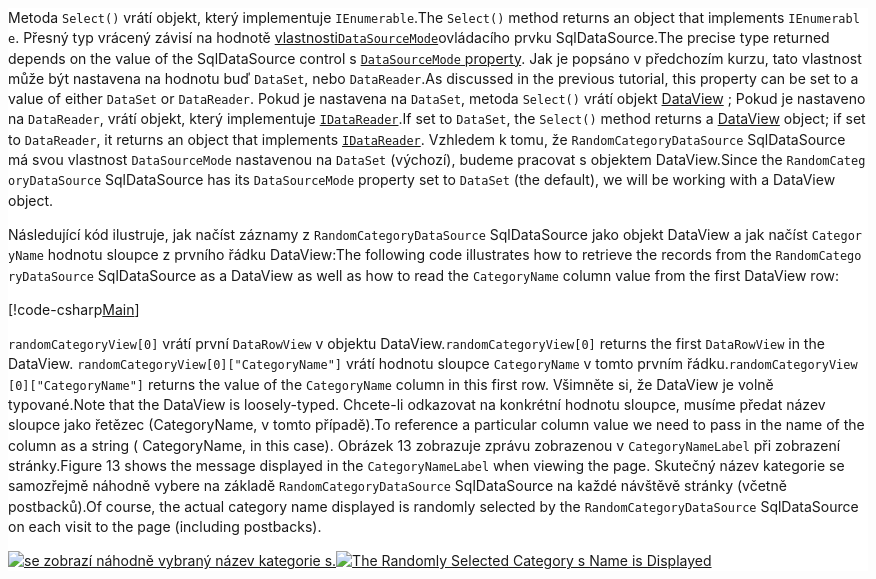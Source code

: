 <span data-ttu-id="1a12d-273">Metoda `Select()` vrátí objekt, který implementuje `IEnumerable`.</span><span class="sxs-lookup"><span data-stu-id="1a12d-273">The `Select()` method returns an object that implements `IEnumerable`.</span></span> <span data-ttu-id="1a12d-274">Přesný typ vrácený závisí na hodnotě [vlastnosti`DataSourceMode`](https://msdn.microsoft.com/library/system.web.ui.webcontrols.sqldatasource.datasourcemode.aspx)ovládacího prvku SqlDataSource.</span><span class="sxs-lookup"><span data-stu-id="1a12d-274">The precise type returned depends on the value of the SqlDataSource control s [`DataSourceMode` property](https://msdn.microsoft.com/library/system.web.ui.webcontrols.sqldatasource.datasourcemode.aspx).</span></span> <span data-ttu-id="1a12d-275">Jak je popsáno v předchozím kurzu, tato vlastnost může být nastavena na hodnotu buď `DataSet`, nebo `DataReader`.</span><span class="sxs-lookup"><span data-stu-id="1a12d-275">As discussed in the previous tutorial, this property can be set to a value of either `DataSet` or `DataReader`.</span></span> <span data-ttu-id="1a12d-276">Pokud je nastavena na `DataSet`, metoda `Select()` vrátí objekt [DataView](https://msdn.microsoft.com/library/01s96x0z.aspx) ; Pokud je nastaveno na `DataReader`, vrátí objekt, který implementuje [`IDataReader`](https://msdn.microsoft.com/library/system.data.idatareader.aspx).</span><span class="sxs-lookup"><span data-stu-id="1a12d-276">If set to `DataSet`, the `Select()` method returns a [DataView](https://msdn.microsoft.com/library/01s96x0z.aspx) object; if set to `DataReader`, it returns an object that implements [`IDataReader`](https://msdn.microsoft.com/library/system.data.idatareader.aspx).</span></span> <span data-ttu-id="1a12d-277">Vzhledem k tomu, že `RandomCategoryDataSource` SqlDataSource má svou vlastnost `DataSourceMode` nastavenou na `DataSet` (výchozí), budeme pracovat s objektem DataView.</span><span class="sxs-lookup"><span data-stu-id="1a12d-277">Since the `RandomCategoryDataSource` SqlDataSource has its `DataSourceMode` property set to `DataSet` (the default), we will be working with a DataView object.</span></span>

<span data-ttu-id="1a12d-278">Následující kód ilustruje, jak načíst záznamy z `RandomCategoryDataSource` SqlDataSource jako objekt DataView a jak načíst `CategoryName` hodnotu sloupce z prvního řádku DataView:</span><span class="sxs-lookup"><span data-stu-id="1a12d-278">The following code illustrates how to retrieve the records from the `RandomCategoryDataSource` SqlDataSource as a DataView as well as how to read the `CategoryName` column value from the first DataView row:</span></span>

[!code-csharp[Main](using-parameterized-queries-with-the-sqldatasource-cs/samples/sample11.cs)]

<span data-ttu-id="1a12d-279">`randomCategoryView[0]` vrátí první `DataRowView` v objektu DataView.</span><span class="sxs-lookup"><span data-stu-id="1a12d-279">`randomCategoryView[0]` returns the first `DataRowView` in the DataView.</span></span> <span data-ttu-id="1a12d-280">`randomCategoryView[0]["CategoryName"]` vrátí hodnotu sloupce `CategoryName` v tomto prvním řádku.</span><span class="sxs-lookup"><span data-stu-id="1a12d-280">`randomCategoryView[0]["CategoryName"]` returns the value of the `CategoryName` column in this first row.</span></span> <span data-ttu-id="1a12d-281">Všimněte si, že DataView je volně typované.</span><span class="sxs-lookup"><span data-stu-id="1a12d-281">Note that the DataView is loosely-typed.</span></span> <span data-ttu-id="1a12d-282">Chcete-li odkazovat na konkrétní hodnotu sloupce, musíme předat název sloupce jako řetězec (CategoryName, v tomto případě).</span><span class="sxs-lookup"><span data-stu-id="1a12d-282">To reference a particular column value we need to pass in the name of the column as a string ( CategoryName, in this case).</span></span> <span data-ttu-id="1a12d-283">Obrázek 13 zobrazuje zprávu zobrazenou v `CategoryNameLabel` při zobrazení stránky.</span><span class="sxs-lookup"><span data-stu-id="1a12d-283">Figure 13 shows the message displayed in the `CategoryNameLabel` when viewing the page.</span></span> <span data-ttu-id="1a12d-284">Skutečný název kategorie se samozřejmě náhodně vybere na základě `RandomCategoryDataSource` SqlDataSource na každé návštěvě stránky (včetně postbacků).</span><span class="sxs-lookup"><span data-stu-id="1a12d-284">Of course, the actual category name displayed is randomly selected by the `RandomCategoryDataSource` SqlDataSource on each visit to the page (including postbacks).</span></span>

<span data-ttu-id="1a12d-285">[![se zobrazí náhodně vybraný název kategorie s.](using-parameterized-queries-with-the-sqldatasource-cs/_static/image13.gif)](using-parameterized-queries-with-the-sqldatasource-cs/_static/image25.png)</span><span class="sxs-lookup"><span data-stu-id="1a12d-285">[![The Randomly Selected Category s Name is Displayed](using-parameterized-queries-with-the-sqldatasource-cs/_static/image13.gif)](using-parameterized-queries-with-the-sqldatasource-cs/_static/image25.png)</span></span>
